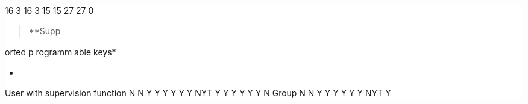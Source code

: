 <td>16</td>
<td>3</td>
<td>16</td>
<td>3</td>
<td>15</td>
<td>15</td>
<td>27</td>
<td>27</td>
<td>0</td>
</tr>
<tr class="odd">
<td></td>
<td></td>
<td><blockquote>
<p>**Supp</p>
</blockquote></td>
<td>orted p</td>
<td>rogramm</td>
<td>able keys*</td>
<td><ul>
<li></li>
</ul></td>
<td></td>
<td></td>
<td></td>
<td></td>
<td></td>
<td></td>
<td></td>
<td></td>
<td></td>
<td></td>
</tr>
<tr class="even">
<td>User with supervision function</td>
<td>N</td>
<td>N</td>
<td>Y</td>
<td>Y</td>
<td>Y</td>
<td>Y</td>
<td>Y</td>
<td>Y</td>
<td>NYT</td>
<td>Y</td>
<td>Y</td>
<td>Y</td>
<td>Y</td>
<td>Y</td>
<td>Y</td>
<td>N</td>
</tr>
<tr class="odd">
<td>Group</td>
<td>N</td>
<td>N</td>
<td>Y</td>
<td>Y</td>
<td>Y</td>
<td>Y</td>
<td>Y</td>
<td>Y</td>
<td>NYT</td>
<td>Y</td>